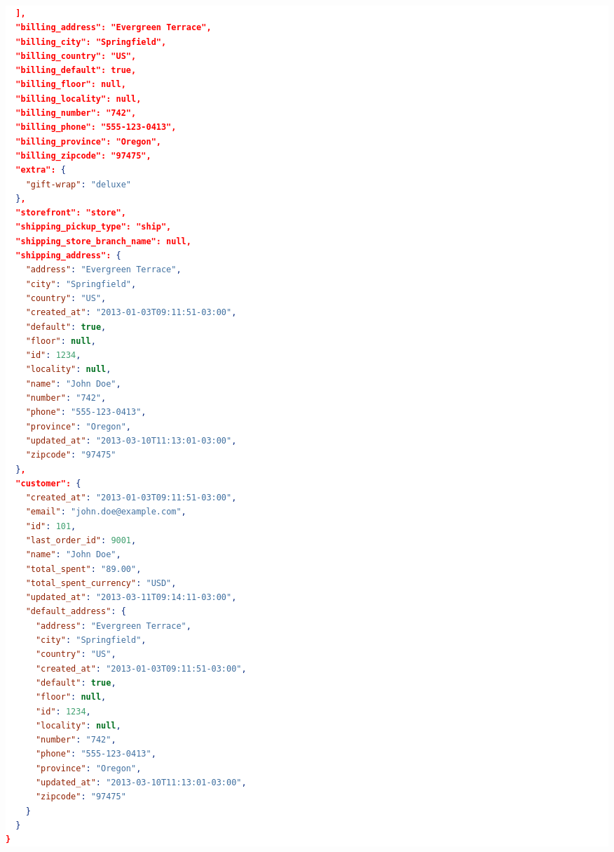 ```json
  ],
  "billing_address": "Evergreen Terrace",
  "billing_city": "Springfield",
  "billing_country": "US",
  "billing_default": true,
  "billing_floor": null,
  "billing_locality": null,
  "billing_number": "742",
  "billing_phone": "555-123-0413",
  "billing_province": "Oregon",
  "billing_zipcode": "97475",
  "extra": {
    "gift-wrap": "deluxe"
  },
  "storefront": "store",
  "shipping_pickup_type": "ship",
  "shipping_store_branch_name": null,
  "shipping_address": {
    "address": "Evergreen Terrace",
    "city": "Springfield",
    "country": "US",
    "created_at": "2013-01-03T09:11:51-03:00",
    "default": true,
    "floor": null,
    "id": 1234,
    "locality": null,
    "name": "John Doe",
    "number": "742",
    "phone": "555-123-0413",
    "province": "Oregon",
    "updated_at": "2013-03-10T11:13:01-03:00",
    "zipcode": "97475"
  },
  "customer": {
    "created_at": "2013-01-03T09:11:51-03:00",
    "email": "john.doe@example.com",
    "id": 101,
    "last_order_id": 9001,
    "name": "John Doe",
    "total_spent": "89.00",
    "total_spent_currency": "USD",
    "updated_at": "2013-03-11T09:14:11-03:00",
    "default_address": {
      "address": "Evergreen Terrace",
      "city": "Springfield",
      "country": "US",
      "created_at": "2013-01-03T09:11:51-03:00",
      "default": true,
      "floor": null,
      "id": 1234,
      "locality": null,
      "number": "742",
      "phone": "555-123-0413",
      "province": "Oregon",
      "updated_at": "2013-03-10T11:13:01-03:00",
      "zipcode": "97475"
    }
  }
}
```
